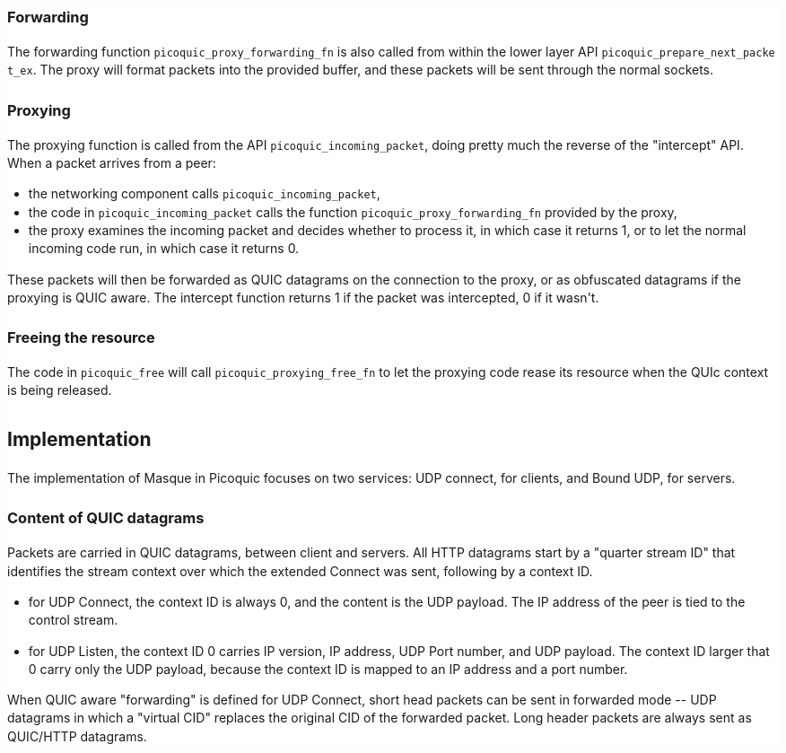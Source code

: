 ### Forwarding

The forwarding function `picoquic_proxy_forwarding_fn` is also called from
within the lower layer API `picoquic_prepare_next_packet_ex`. The proxy
will format packets into the provided buffer, and these packets will
be sent through the normal sockets.

### Proxying

The proxying function is called from the API `picoquic_incoming_packet`,
doing pretty much the reverse of the "intercept" API. When a
packet arrives from a peer:

* the networking component calls `picoquic_incoming_packet`,
* the code in `picoquic_incoming_packet` calls the function
  `picoquic_proxy_forwarding_fn` provided by the proxy,
* the proxy examines the incoming packet and decides whether
  to process it, in which case it returns 1, or to let the
  normal incoming code run, in which case it returns 0.

These packets will then be forwarded as QUIC datagrams
on the connection to the proxy, or as obfuscated datagrams if the proxying is
QUIC aware. The intercept function returns 1 if the packet was intercepted,
0 if it wasn't.

### Freeing the resource

The code in `picoquic_free` will call `picoquic_proxying_free_fn` to let the
proxying code rease its resource when the QUIc context is being released.


## Implementation

The implementation of Masque in Picoquic focuses on two services: UDP connect,
for clients, and  Bound UDP, for servers.

### Content of QUIC datagrams

Packets are carried in QUIC datagrams, between client and servers. All HTTP datagrams
start by a "quarter stream ID" that identifies the stream context over which the
extended Connect was sent, following by a context ID.

* for UDP Connect, the context ID is always 0, and the content is the UDP payload.
  The IP address of the peer is tied to the control stream.

* for UDP Listen, the context ID 0 carries IP version, IP address, UDP Port number,
  and UDP payload. The context ID larger that 0 carry only the UDP payload,
  because the context ID is mapped to an IP address and a port number.

When QUIC aware "forwarding" is defined for UDP Connect, short head packets can be sent in forwarded
mode -- UDP datagrams in which a "virtual CID" replaces the original CID of the forwarded packet. Long
header packets are always sent as QUIC/HTTP datagrams.
